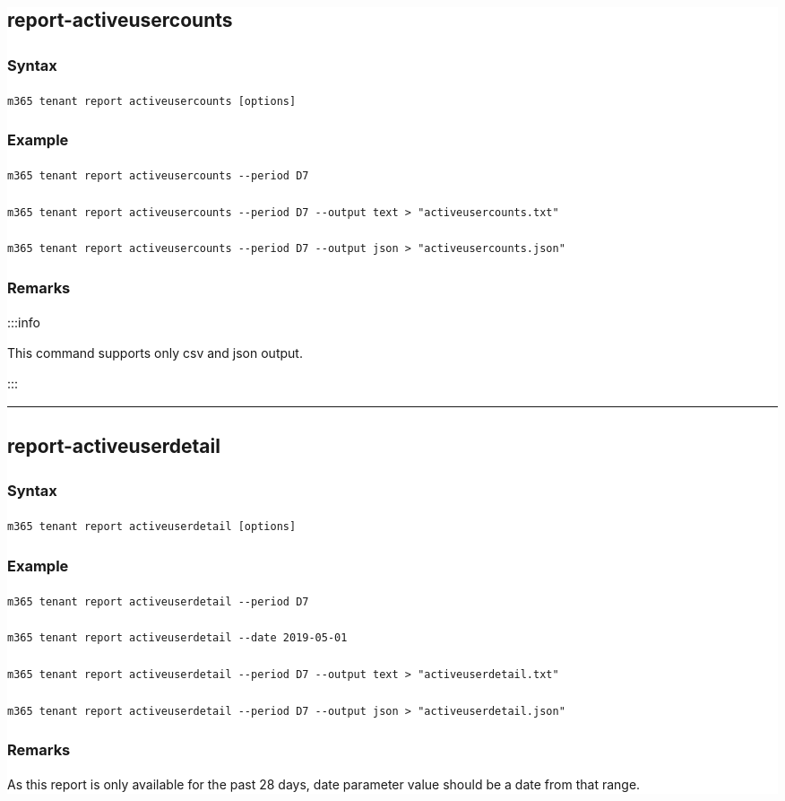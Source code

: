 
## report-activeusercounts

### Syntax
```
m365 tenant report activeusercounts [options]
```

### Example
```
m365 tenant report activeusercounts --period D7

m365 tenant report activeusercounts --period D7 --output text > "activeusercounts.txt"

m365 tenant report activeusercounts --period D7 --output json > "activeusercounts.json"

```

### Remarks
:::info

This command supports only csv and json output.

:::



---

## report-activeuserdetail

### Syntax
```
m365 tenant report activeuserdetail [options]
```

### Example
```
m365 tenant report activeuserdetail --period D7

m365 tenant report activeuserdetail --date 2019-05-01

m365 tenant report activeuserdetail --period D7 --output text > "activeuserdetail.txt"

m365 tenant report activeuserdetail --period D7 --output json > "activeuserdetail.json"

```

### Remarks
As this report is only available for the past 28 days, date parameter value should be a date from that range.
